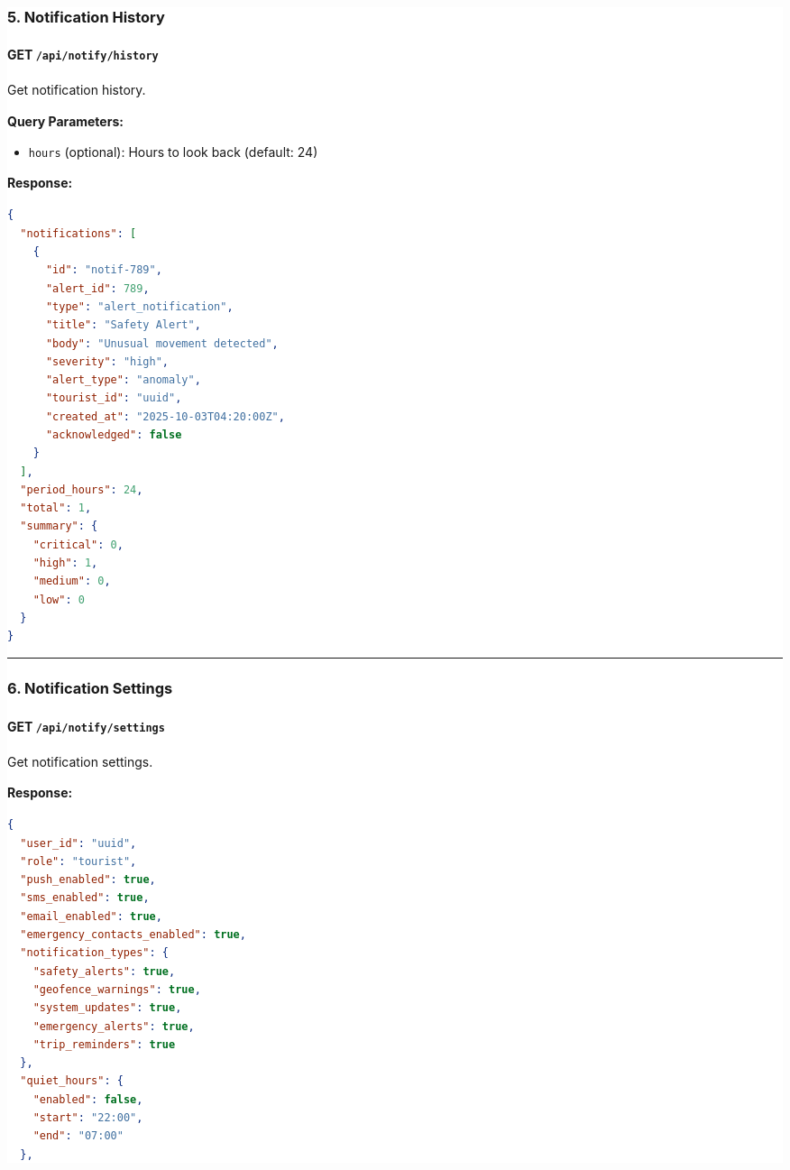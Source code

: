 
### 5. Notification History

#### **GET** `/api/notify/history`
Get notification history.

**Query Parameters:**
- `hours` (optional): Hours to look back (default: 24)

**Response:**
```json
{
  "notifications": [
    {
      "id": "notif-789",
      "alert_id": 789,
      "type": "alert_notification",
      "title": "Safety Alert",
      "body": "Unusual movement detected",
      "severity": "high",
      "alert_type": "anomaly",
      "tourist_id": "uuid",
      "created_at": "2025-10-03T04:20:00Z",
      "acknowledged": false
    }
  ],
  "period_hours": 24,
  "total": 1,
  "summary": {
    "critical": 0,
    "high": 1,
    "medium": 0,
    "low": 0
  }
}
```

---

### 6. Notification Settings

#### **GET** `/api/notify/settings`
Get notification settings.

**Response:**
```json
{
  "user_id": "uuid",
  "role": "tourist",
  "push_enabled": true,
  "sms_enabled": true,
  "email_enabled": true,
  "emergency_contacts_enabled": true,
  "notification_types": {
    "safety_alerts": true,
    "geofence_warnings": true,
    "system_updates": true,
    "emergency_alerts": true,
    "trip_reminders": true
  },
  "quiet_hours": {
    "enabled": false,
    "start": "22:00",
    "end": "07:00"
  },
```